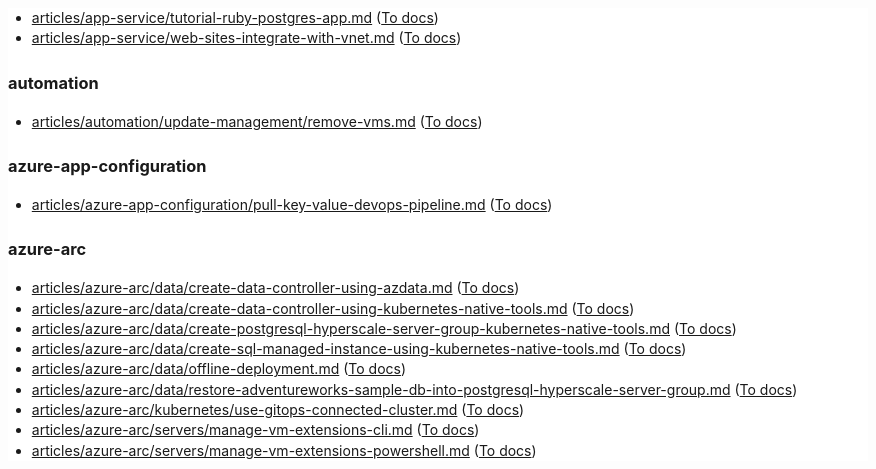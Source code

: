 - [articles/app-service/tutorial-ruby-postgres-app.md](https://github.com/MicrosoftDocs/azure-docs/compare/d3e734e..db5a57c#diff-48cf35b22de7695f51a3fc1cfa41b91f132c9de30775efe48b3bf44e72c84e4a) ([To docs](https://docs.microsoft.com/en-us/azure/app-service/tutorial-ruby-postgres-app?WT.mc_id=AZ-MVP-5003408))
- [articles/app-service/web-sites-integrate-with-vnet.md](https://github.com/MicrosoftDocs/azure-docs/compare/d3e734e..db5a57c#diff-573619257ece153f611a239f89e4228423d90347b5940cb97bf25171a11abc75) ([To docs](https://docs.microsoft.com/en-us/azure/app-service/web-sites-integrate-with-vnet?WT.mc_id=AZ-MVP-5003408))
    
### automation
- [articles/automation/update-management/remove-vms.md](https://github.com/MicrosoftDocs/azure-docs/compare/d3e734e..db5a57c#diff-0b04befe7ad75b863238ef4d9271ad528aabdf9eef0466065e5b3ac7ba352e23) ([To docs](https://docs.microsoft.com/en-us/azure/automation/update-management/remove-vms?WT.mc_id=AZ-MVP-5003408))
    
### azure-app-configuration
- [articles/azure-app-configuration/pull-key-value-devops-pipeline.md](https://github.com/MicrosoftDocs/azure-docs/compare/d3e734e..db5a57c#diff-6676dda6dc82fbab3b3c932193854cd804e4150a817ee6e464ec0b4fccb0de5b) ([To docs](https://docs.microsoft.com/en-us/azure/azure-app-configuration/pull-key-value-devops-pipeline?WT.mc_id=AZ-MVP-5003408))
    
### azure-arc
- [articles/azure-arc/data/create-data-controller-using-azdata.md](https://github.com/MicrosoftDocs/azure-docs/compare/d3e734e..db5a57c#diff-d5f0e5dda8b4edde53421bc9d3a1a0d7bc9b41a9430619f75ff72062ba06e5d6) ([To docs](https://docs.microsoft.com/en-us/azure/azure-arc/data/create-data-controller-using-azdata?WT.mc_id=AZ-MVP-5003408))
- [articles/azure-arc/data/create-data-controller-using-kubernetes-native-tools.md](https://github.com/MicrosoftDocs/azure-docs/compare/d3e734e..db5a57c#diff-8744f6fa517f7b58e884d6768936c75435a87ebc6530e76331dd794a59c258fa) ([To docs](https://docs.microsoft.com/en-us/azure/azure-arc/data/create-data-controller-using-kubernetes-native-tools?WT.mc_id=AZ-MVP-5003408))
- [articles/azure-arc/data/create-postgresql-hyperscale-server-group-kubernetes-native-tools.md](https://github.com/MicrosoftDocs/azure-docs/compare/d3e734e..db5a57c#diff-40e45f8d312813c501f9ab20d23cbb4ce2f8a07db3408e3ec25011fc71196a7c) ([To docs](https://docs.microsoft.com/en-us/azure/azure-arc/data/create-postgresql-hyperscale-server-group-kubernetes-native-tools?WT.mc_id=AZ-MVP-5003408))
- [articles/azure-arc/data/create-sql-managed-instance-using-kubernetes-native-tools.md](https://github.com/MicrosoftDocs/azure-docs/compare/d3e734e..db5a57c#diff-d8634d5c58e1c175bff3d0b409fff2cc557f6962ae086cea56bad3ed3d240dff) ([To docs](https://docs.microsoft.com/en-us/azure/azure-arc/data/create-sql-managed-instance-using-kubernetes-native-tools?WT.mc_id=AZ-MVP-5003408))
- [articles/azure-arc/data/offline-deployment.md](https://github.com/MicrosoftDocs/azure-docs/compare/d3e734e..db5a57c#diff-efe532a78dcc4e1adf4736b8bf441ad38822188a9ba1bf1d1d4f43246ca9897d) ([To docs](https://docs.microsoft.com/en-us/azure/azure-arc/data/offline-deployment?WT.mc_id=AZ-MVP-5003408))
- [articles/azure-arc/data/restore-adventureworks-sample-db-into-postgresql-hyperscale-server-group.md](https://github.com/MicrosoftDocs/azure-docs/compare/d3e734e..db5a57c#diff-7e0b430b1d2ea2c681cea4fd93890c8bc02ea09fb747f771bd1eacfc2fe7a0b7) ([To docs](https://docs.microsoft.com/en-us/azure/azure-arc/data/restore-adventureworks-sample-db-into-postgresql-hyperscale-server-group?WT.mc_id=AZ-MVP-5003408))
- [articles/azure-arc/kubernetes/use-gitops-connected-cluster.md](https://github.com/MicrosoftDocs/azure-docs/compare/d3e734e..db5a57c#diff-705164ce5415d95ccd4205c2882323b68200c5c8c622fe5827bb88cd9af350f7) ([To docs](https://docs.microsoft.com/en-us/azure/azure-arc/kubernetes/use-gitops-connected-cluster?WT.mc_id=AZ-MVP-5003408))
- [articles/azure-arc/servers/manage-vm-extensions-cli.md](https://github.com/MicrosoftDocs/azure-docs/compare/d3e734e..db5a57c#diff-8a8958b0e090f98b4ec16c801e330af65459da76328e03efaa005f848c432290) ([To docs](https://docs.microsoft.com/en-us/azure/azure-arc/servers/manage-vm-extensions-cli?WT.mc_id=AZ-MVP-5003408))
- [articles/azure-arc/servers/manage-vm-extensions-powershell.md](https://github.com/MicrosoftDocs/azure-docs/compare/d3e734e..db5a57c#diff-c79192d05cab923ce587a3a0b1345695b7c9f7abd4f8fe4826af0c05baca6178) ([To docs](https://docs.microsoft.com/en-us/azure/azure-arc/servers/manage-vm-extensions-powershell?WT.mc_id=AZ-MVP-5003408))
    